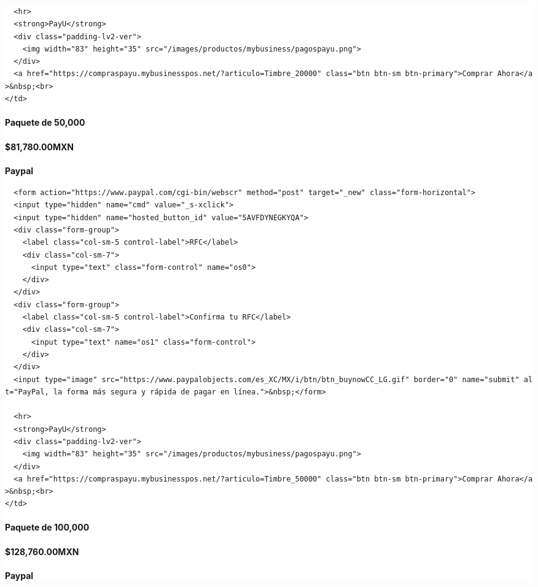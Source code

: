       <hr>
      <strong>PayU</strong>
      <div class="padding-lv2-ver">
        <img width="83" height="35" src="/images/productos/mybusiness/pagospayu.png">
      </div>
      <a href="https://compraspayu.mybusinesspos.net/?articulo=Timbre_20000" class="btn btn-sm btn-primary">Comprar Ahora</a>&nbsp;<br>
    </td>
  </tr>
  
  <tr>
    <td><h4>Paquete de 50,000</h4></td>
    <td>
      <h4>$81,780.00<span class="font-size-xs body-xl-color">MXN</span></h4>
    </td>
    <td class="text-center">
      <strong>Paypal</strong>

      <form action="https://www.paypal.com/cgi-bin/webscr" method="post" target="_new" class="form-horizontal">
      <input type="hidden" name="cmd" value="_s-xclick">
      <input type="hidden" name="hosted_button_id" value="5AVFDYNEGKYQA">
      <div class="form-group">
        <label class="col-sm-5 control-label">RFC</label>
        <div class="col-sm-7">
          <input type="text" class="form-control" name="os0">
        </div>
      </div>
      <div class="form-group">
        <label class="col-sm-5 control-label">Confirma tu RFC</label>
        <div class="col-sm-7">
          <input type="text" name="os1" class="form-control">
        </div>
      </div>
      <input type="image" src="https://www.paypalobjects.com/es_XC/MX/i/btn/btn_buynowCC_LG.gif" border="0" name="submit" alt="PayPal, la forma más segura y rápida de pagar en línea.">&nbsp;</form>

      <hr>
      <strong>PayU</strong>
      <div class="padding-lv2-ver">
        <img width="83" height="35" src="/images/productos/mybusiness/pagospayu.png">
      </div>
      <a href="https://compraspayu.mybusinesspos.net/?articulo=Timbre_50000" class="btn btn-sm btn-primary">Comprar Ahora</a>&nbsp;<br>
    </td>
  </tr>
  
  <tr>
    <td><h4>Paquete de 100,000</h4></td>
    <td>
      <h4>$128,760.00<span class="font-size-xs body-xl-color">MXN</span></h4>
    </td>
    <td class="text-center">
      <strong>Paypal</strong>
